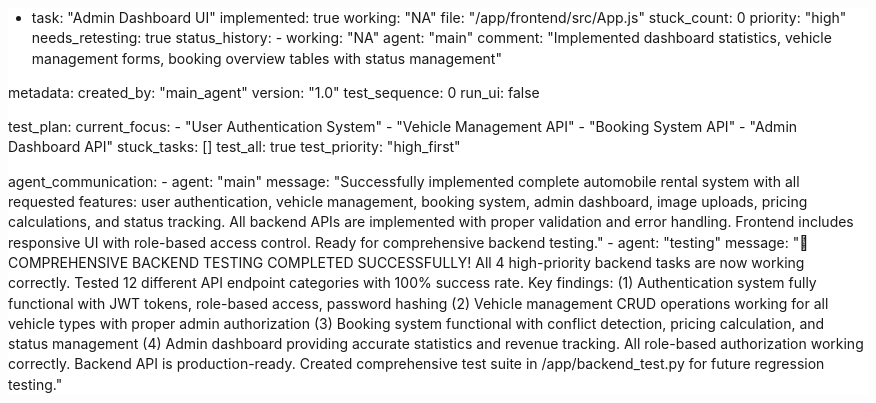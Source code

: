  - task: "Admin Dashboard UI"
    implemented: true
    working: "NA"
    file: "/app/frontend/src/App.js"
    stuck_count: 0
    priority: "high"
    needs_retesting: true
    status_history:
        - working: "NA"
          agent: "main"
          comment: "Implemented dashboard statistics, vehicle management forms, booking overview tables with status management"

metadata:
  created_by: "main_agent"
  version: "1.0"
  test_sequence: 0
  run_ui: false

test_plan:
  current_focus:
    - "User Authentication System"
    - "Vehicle Management API"
    - "Booking System API"
    - "Admin Dashboard API"
  stuck_tasks: []
  test_all: true
  test_priority: "high_first"

agent_communication:
    - agent: "main"
      message: "Successfully implemented complete automobile rental system with all requested features: user authentication, vehicle management, booking system, admin dashboard, image uploads, pricing calculations, and status tracking. All backend APIs are implemented with proper validation and error handling. Frontend includes responsive UI with role-based access control. Ready for comprehensive backend testing."
    - agent: "testing"
      message: "🎉 COMPREHENSIVE BACKEND TESTING COMPLETED SUCCESSFULLY! All 4 high-priority backend tasks are now working correctly. Tested 12 different API endpoint categories with 100% success rate. Key findings: (1) Authentication system fully functional with JWT tokens, role-based access, password hashing (2) Vehicle management CRUD operations working for all vehicle types with proper admin authorization (3) Booking system functional with conflict detection, pricing calculation, and status management (4) Admin dashboard providing accurate statistics and revenue tracking. All role-based authorization working correctly. Backend API is production-ready. Created comprehensive test suite in /app/backend_test.py for future regression testing."